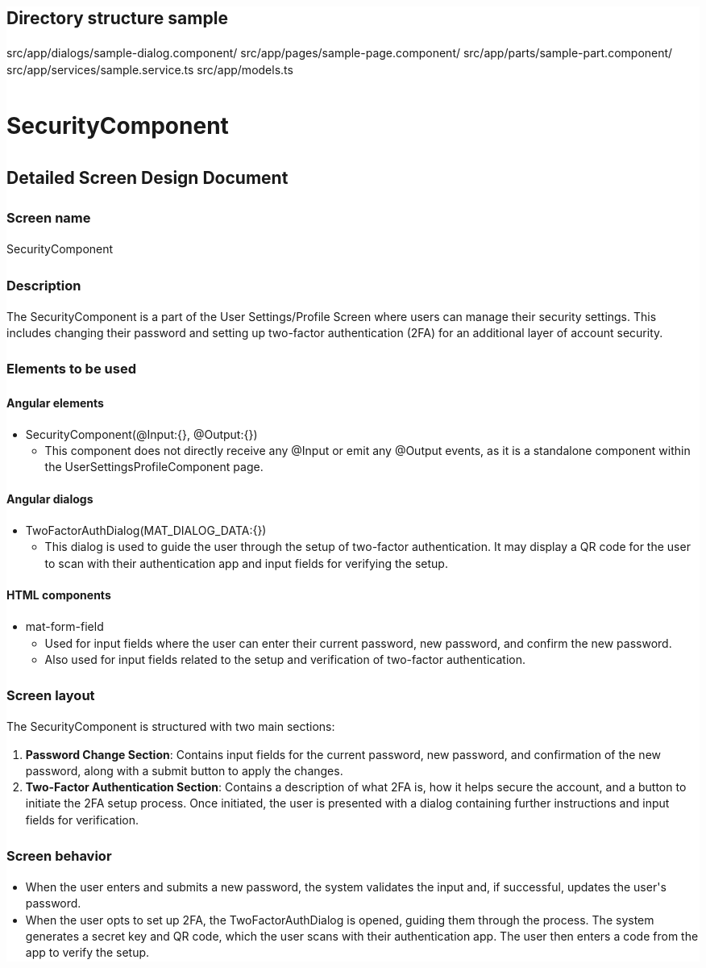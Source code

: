 
## Directory structure sample

src/app/dialogs/sample-dialog.component/
src/app/pages/sample-page.component/
src/app/parts/sample-part.component/
src/app/services/sample.service.ts
src/app/models.ts



# SecurityComponent

## Detailed Screen Design Document
### Screen name
SecurityComponent

### Description
The SecurityComponent is a part of the User Settings/Profile Screen where users can manage their security settings. This includes changing their password and setting up two-factor authentication (2FA) for an additional layer of account security.

### Elements to be used
#### Angular elements
- SecurityComponent(@Input:{}, @Output:{})
  - This component does not directly receive any @Input or emit any @Output events, as it is a standalone component within the UserSettingsProfileComponent page.

#### Angular dialogs
- TwoFactorAuthDialog(MAT_DIALOG_DATA:{})
  - This dialog is used to guide the user through the setup of two-factor authentication. It may display a QR code for the user to scan with their authentication app and input fields for verifying the setup.

#### HTML components
- mat-form-field
  - Used for input fields where the user can enter their current password, new password, and confirm the new password.
  - Also used for input fields related to the setup and verification of two-factor authentication.

### Screen layout
The SecurityComponent is structured with two main sections:
1. **Password Change Section**: Contains input fields for the current password, new password, and confirmation of the new password, along with a submit button to apply the changes.
2. **Two-Factor Authentication Section**: Contains a description of what 2FA is, how it helps secure the account, and a button to initiate the 2FA setup process. Once initiated, the user is presented with a dialog containing further instructions and input fields for verification.

### Screen behavior
- When the user enters and submits a new password, the system validates the input and, if successful, updates the user's password.
- When the user opts to set up 2FA, the TwoFactorAuthDialog is opened, guiding them through the process. The system generates a secret key and QR code, which the user scans with their authentication app. The user then enters a code from the app to verify the setup.
